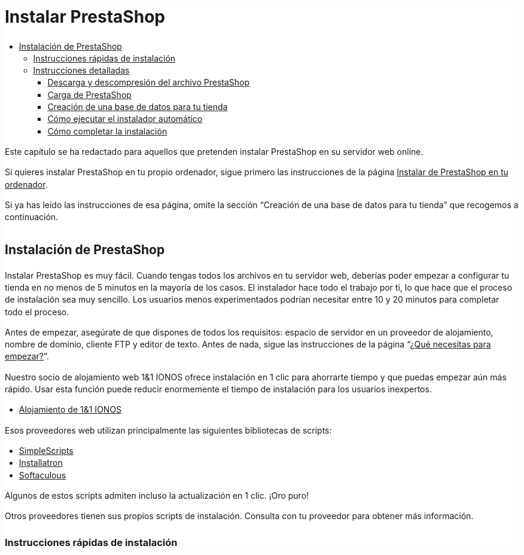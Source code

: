 # Instalar PrestaShop

* [Instalación de PrestaShop](instalar-prestashop.md#instalacion-de-prestashop)
  * [Instrucciones rápidas de instalación](instalar-prestashop.md#instrucciones-rapidas-de-instalacion)
  * [Instrucciones detalladas](instalar-prestashop.md#instrucciones-detalladas)
    * [Descarga y descompresión del archivo PrestaShop](instalar-prestashop.md#descarga-y-descompresion-del-archivo-prestashop)
    * [Carga de PrestaShop](instalar-prestashop.md#carga-de-prestashop)
    * [Creación de una base de datos para tu tienda](instalar-prestashop.md#creacion-de-una-base-de-datos-para-tu-tienda)
    * [Cómo ejecutar el instalador automático](instalar-prestashop.md#como-ejecutar-el-instalador-automatico)
    * [Cómo completar la instalación](instalar-prestashop.md#como-ejecutar-el-instalador-automatico)

Este capítulo se ha redactado para aquellos que pretenden instalar PrestaShop en su servidor web online.

Si quieres instalar PrestaShop en tu propio ordenador, sigue primero las instrucciones de la página [Instalar de PrestaShop en tu ordenador](instalar-prestashop-en-su-ordenador.md).

Si ya has leído las instrucciones de esa página, omite la sección “Creación de una base de datos para tu tienda” que recogemos a continuación.

## Instalación de PrestaShop

Instalar PrestaShop es muy fácil. Cuando tengas todos los archivos en tu servidor web, deberías poder empezar a configurar tu tienda en no menos de 5 minutos en la mayoría de los casos. El instalador hace todo el trabajo por ti, lo que hace que el proceso de instalación sea muy sencillo. Los usuarios menos experimentados podrían necesitar entre 10 y 20 minutos para completar todo el proceso.

Antes de empezar, asegúrate de que dispones de todos los requisitos: espacio de servidor en un proveedor de alojamiento, nombre de dominio, cliente FTP y editor de texto. Antes de nada, sigue las instrucciones de la página “[¿Qué necesitas para empezar?](que-necesitas-para-empezar.md)”.

Nuestro socio de alojamiento web 1&1 IONOS ofrece instalación en 1 clic para ahorrarte tiempo y que puedas empezar aún más rápido. Usar esta función puede reducir enormemente el tiempo de instalación para los usuarios inexpertos. 

* [Alojamiento de 1&1 IONOS](https://www.ionos.es/soluciones-ecommerce/prestashop-hosting?ac=OM.WE.WEs96K414095T7073a) 

Esos proveedores web utilizan principalmente las siguientes bibliotecas de scripts:

* [SimpleScripts](https://www.simplescripts.com/script_details/install:PrestaShop)
* [Installatron](http://installatron.com/apps?locale=en#cmd=browser&display=prestashop)
* [Softaculous](http://www.softaculous.com/apps/ecommerce/PrestaShop)

Algunos de estos scripts admiten incluso la actualización en 1 clic. ¡Oro puro!

Otros proveedores tienen sus propios scripts de instalación. Consulta con tu proveedor para obtener más información.

### Instrucciones rápidas de instalación
